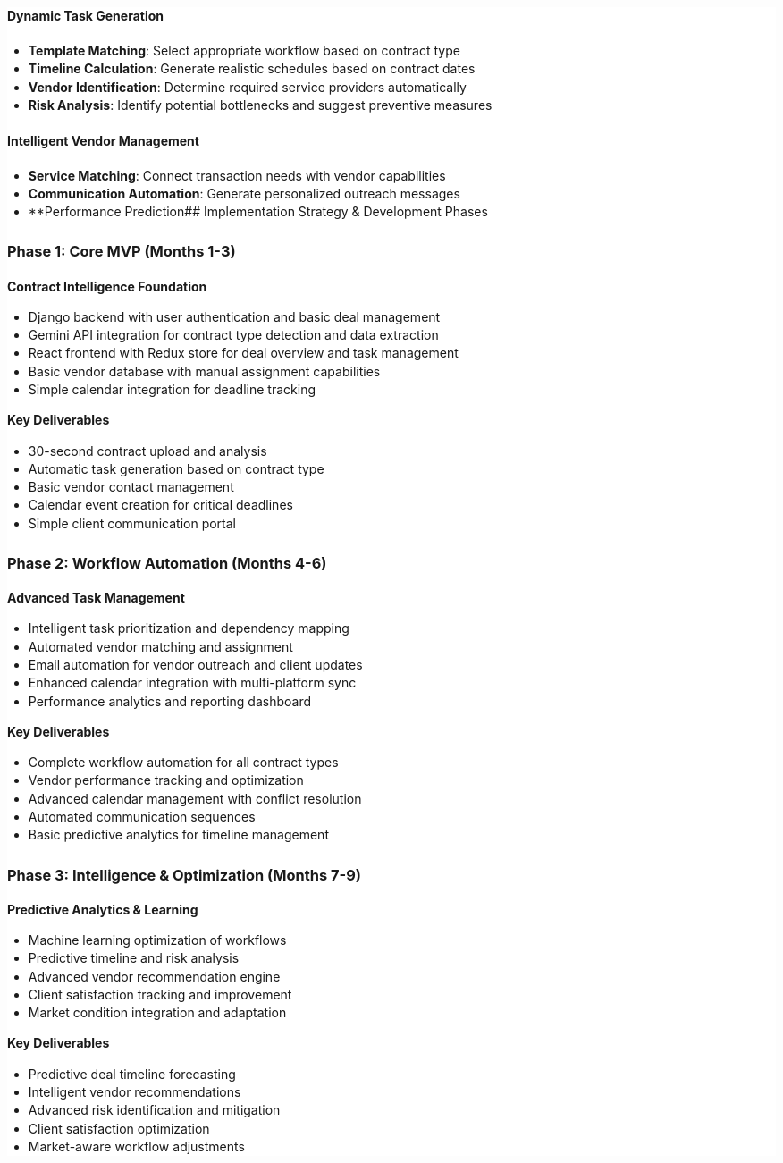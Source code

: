 #### Dynamic Task Generation
- **Template Matching**: Select appropriate workflow based on contract type
- **Timeline Calculation**: Generate realistic schedules based on contract dates
- **Vendor Identification**: Determine required service providers automatically
- **Risk Analysis**: Identify potential bottlenecks and suggest preventive measures

#### Intelligent Vendor Management
- **Service Matching**: Connect transaction needs with vendor capabilities
- **Communication Automation**: Generate personalized outreach messages
- **Performance Prediction## Implementation Strategy & Development Phases

### Phase 1: Core MVP (Months 1-3)
**Contract Intelligence Foundation**
- Django backend with user authentication and basic deal management
- Gemini API integration for contract type detection and data extraction
- React frontend with Redux store for deal overview and task management
- Basic vendor database with manual assignment capabilities
- Simple calendar integration for deadline tracking

**Key Deliverables**
- 30-second contract upload and analysis
- Automatic task generation based on contract type
- Basic vendor contact management
- Calendar event creation for critical deadlines
- Simple client communication portal

### Phase 2: Workflow Automation (Months 4-6)
**Advanced Task Management**
- Intelligent task prioritization and dependency mapping
- Automated vendor matching and assignment
- Email automation for vendor outreach and client updates
- Enhanced calendar integration with multi-platform sync
- Performance analytics and reporting dashboard

**Key Deliverables**
- Complete workflow automation for all contract types
- Vendor performance tracking and optimization
- Advanced calendar management with conflict resolution
- Automated communication sequences
- Basic predictive analytics for timeline management

### Phase 3: Intelligence & Optimization (Months 7-9)
**Predictive Analytics & Learning**
- Machine learning optimization of workflows
- Predictive timeline and risk analysis
- Advanced vendor recommendation engine
- Client satisfaction tracking and improvement
- Market condition integration and adaptation

**Key Deliverables**
- Predictive deal timeline forecasting
- Intelligent vendor recommendations
- Advanced risk identification and mitigation
- Client satisfaction optimization
- Market-aware workflow adjustments
